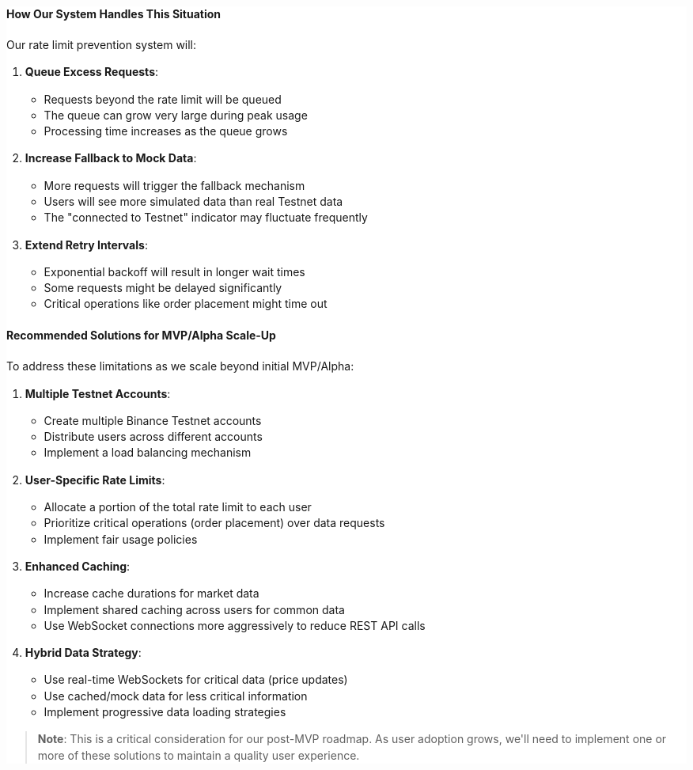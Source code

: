 #### How Our System Handles This Situation

Our rate limit prevention system will:

1. **Queue Excess Requests**:

   - Requests beyond the rate limit will be queued
   - The queue can grow very large during peak usage
   - Processing time increases as the queue grows

2. **Increase Fallback to Mock Data**:

   - More requests will trigger the fallback mechanism
   - Users will see more simulated data than real Testnet data
   - The "connected to Testnet" indicator may fluctuate frequently

3. **Extend Retry Intervals**:
   - Exponential backoff will result in longer wait times
   - Some requests might be delayed significantly
   - Critical operations like order placement might time out

#### Recommended Solutions for MVP/Alpha Scale-Up

To address these limitations as we scale beyond initial MVP/Alpha:

1. **Multiple Testnet Accounts**:

   - Create multiple Binance Testnet accounts
   - Distribute users across different accounts
   - Implement a load balancing mechanism

2. **User-Specific Rate Limits**:

   - Allocate a portion of the total rate limit to each user
   - Prioritize critical operations (order placement) over data requests
   - Implement fair usage policies

3. **Enhanced Caching**:

   - Increase cache durations for market data
   - Implement shared caching across users for common data
   - Use WebSocket connections more aggressively to reduce REST API calls

4. **Hybrid Data Strategy**:
   - Use real-time WebSockets for critical data (price updates)
   - Use cached/mock data for less critical information
   - Implement progressive data loading strategies

> **Note**: This is a critical consideration for our post-MVP roadmap. As user adoption grows, we'll need to implement one or more of these solutions to maintain a quality user experience.
